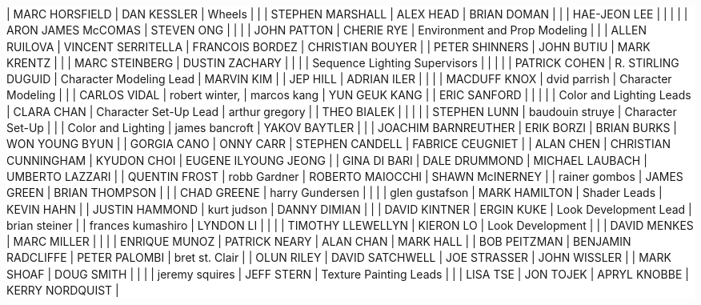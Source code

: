 | MARC HORSFIELD                | DAN KESSLER                    | Wheels                        |                      |
| STEPHEN MARSHALL              | ALEX HEAD                      | BRIAN DOMAN                   |                      |
| HAE-JEON LEE                  |                                |                               |                      |
| ARON JAMES McCOMAS            | STEVEN ONG                     |                               |                      |
| JOHN PATTON                   | CHERIE RYE                     | Environment and Prop Modeling |                      |
| ALLEN RUILOVA                 | VINCENT SERRITELLA             | FRANCOIS BORDEZ               | CHRISTIAN BOUYER     |
| PETER SHINNERS                | JOHN BUTIU                     | MARK KRENTZ                   |                      |
| MARC STEINBERG                | DUSTIN ZACHARY                 |                               |                      |
| Sequence Lighting Supervisors |                                |                               |                      |
| PATRICK COHEN                 | R. STIRLING DUGUID             | Character Modeling Lead       | MARVIN KIM           |
| JEP HILL                      | ADRIAN ILER                    |                               |                      |
| MACDUFF KNOX                  | dvid parrish                   | Character Modeling            |                      |
| CARLOS VIDAL                  | robert winter,                 | marcos kang                   | YUN GEUK KANG        |
| ERIC SANFORD                  |                                |                               |                      |
| Color and Lighting Leads      | CLARA CHAN                     | Character Set-Up Lead         | arthur gregory       |
| THEO BIALEK                   |                                |                               |                      |
| STEPHEN LUNN                  | baudouin struye                | Character Set-Up              |                      |
| Color and Lighting            | james bancroft                 | YAKOV BAYTLER                 |                      |
| JOACHIM BARNREUTHER           | ERIK BORZI                     | BRIAN BURKS                   | WON YOUNG BYUN       |
| GORGIA CANO                   | ONNY CARR                      | STEPHEN CANDELL               | FABRICE CEUGNIET     |
| ALAN CHEN                     | CHRISTIAN CUNNINGHAM           | KYUDON CHOI                   | EUGENE ILYOUNG JEONG |
| GINA DI BARI                  | DALE DRUMMOND                  | MICHAEL LAUBACH               | UMBERTO LAZZARI      |
| QUENTIN FROST                 | robb Gardner                   | ROBERTO MAIOCCHI              | SHAWN McINERNEY      |
| rainer gombos                 | JAMES GREEN                    | BRIAN THOMPSON                |                      |
| CHAD GREENE                   | harry Gundersen                |                               |                      |
| glen gustafson                | MARK HAMILTON                  | Shader Leads                  | KEVIN HAHN           |
| JUSTIN HAMMOND                | kurt judson                    | DANNY DIMIAN                  |                      |
| DAVID KINTNER                 | ERGIN KUKE                     | Look Development Lead         | brian steiner        |
| frances kumashiro             | LYNDON LI                      |                               |                      |
| TIMOTHY LLEWELLYN             | KIERON LO                      | Look Development              |                      |
| DAVID MENKES                  | MARC MILLER                    |                               |                      |
| ENRIQUE MUNOZ                 | PATRICK NEARY                  | ALAN CHAN                     | MARK HALL            |
| BOB PEITZMAN                  | BENJAMIN RADCLIFFE             | PETER PALOMBI                 | bret st. Clair       |
| OLUN RILEY                    | DAVID SATCHWELL                | JOE STRASSER                  | JOHN WISSLER         |
| MARK SHOAF                    | DOUG SMITH                     |                               |                      |
| jeremy squires                | JEFF STERN                     | Texture Painting Leads        |                      |
| LISA TSE                      | JON TOJEK                      | APRYL KNOBBE                  | KERRY NORDQUIST      |